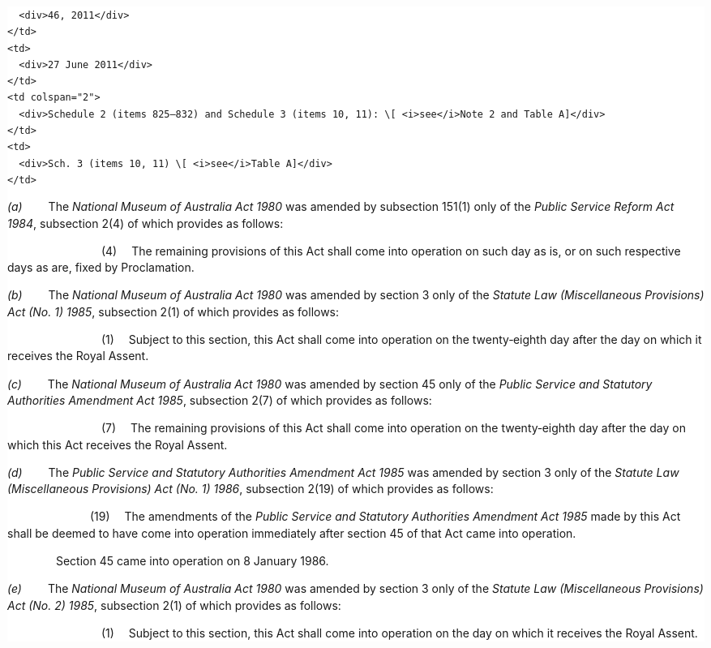       <div>46, 2011</div>
    </td>
    <td>
      <div>27 June 2011</div>
    </td>
    <td colspan="2">
      <div>Schedule 2 (items 825–832) and Schedule 3 (items 10, 11): \[ <i>see</i>Note 2 and Table A]</div>
    </td>
    <td>
      <div>Sch. 3 (items 10, 11) \[ <i>see</i>Table A]</div>
    </td>
  </tr>
</thead>
<tr height="0">
  <td></td>
  <td></td>
  <td></td>
  <td></td>
  <td></td>
  <td></td>
</tr></table>

_(a)_     The _National Museum of Australia Act 1980_ was amended by subsection 151(1) only of the _Public Service Reform Act 1984_, subsection 2(4) of which provides as follows:

                 (4)   The remaining provisions of this Act shall come into operation on such day as is, or on such respective days as are, fixed by Proclamation.

_(b)_     The _National Museum of Australia Act 1980_ was amended by section 3 only of the _Statute Law (Miscellaneous Provisions) Act (No. 1) 1985_, subsection 2(1) of which provides as follows:

                 (1)   Subject to this section, this Act shall come into operation on the twenty‑eighth day after the day on which it receives the Royal Assent.

_(c)_     The _National Museum of Australia Act 1980_ was amended by section 45 only of the _Public Service and Statutory Authorities Amendment Act 1985_, subsection 2(7) of which provides as follows:

                 (7)   The remaining provisions of this Act shall come into operation on the twenty‑eighth day after the day on which this Act receives the Royal Assent.

_(d)_     The _Public Service and Statutory Authorities Amendment Act 1985_ was amended by section 3 only of the _Statute Law (Miscellaneous Provisions) Act (No. 1) 1986_, subsection 2(19) of which provides as follows:

               (19)   The amendments of the _Public Service and Statutory Authorities Amendment Act 1985_ made by this Act shall be deemed to have come into operation immediately after section 45 of that Act came into operation.

         Section 45 came into operation on 8 January 1986.

_(e)_     The _National Museum of Australia Act 1980_ was amended by section 3 only of the _Statute Law (Miscellaneous Provisions) Act (No. 2) 1985_, subsection 2(1) of which provides as follows:

                 (1)   Subject to this section, this Act shall come into operation on the day on which it receives the Royal Assent.
